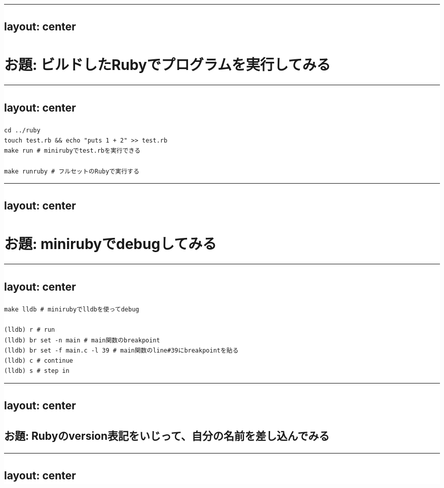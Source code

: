 
---
layout: center
---

# お題: ビルドしたRubyでプログラムを実行してみる


---
layout: center
---

```sh{*}{maxHeight: '500px', class:'!children:text-base'}
cd ../ruby
touch test.rb && echo "puts 1 + 2" >> test.rb
make run # minirubyでtest.rbを実行できる

make runruby # フルセットのRubyで実行する
```

---
layout: center
---

# お題: minirubyでdebugしてみる


---
layout: center
---

```sh{*}{maxHeight: '500px', class:'!children:text-base'}
make lldb # minirubyでlldbを使ってdebug

(lldb) r # run
(lldb) br set -n main # main関数のbreakpoint
(lldb) br set -f main.c -l 39 # main関数のline#39にbreakpointを貼る
(lldb) c # continue
(lldb) s # step in
```


---
layout: center
---

## お題: Rubyのversion表記をいじって、自分の名前を差し込んでみる


---
layout: center
---
